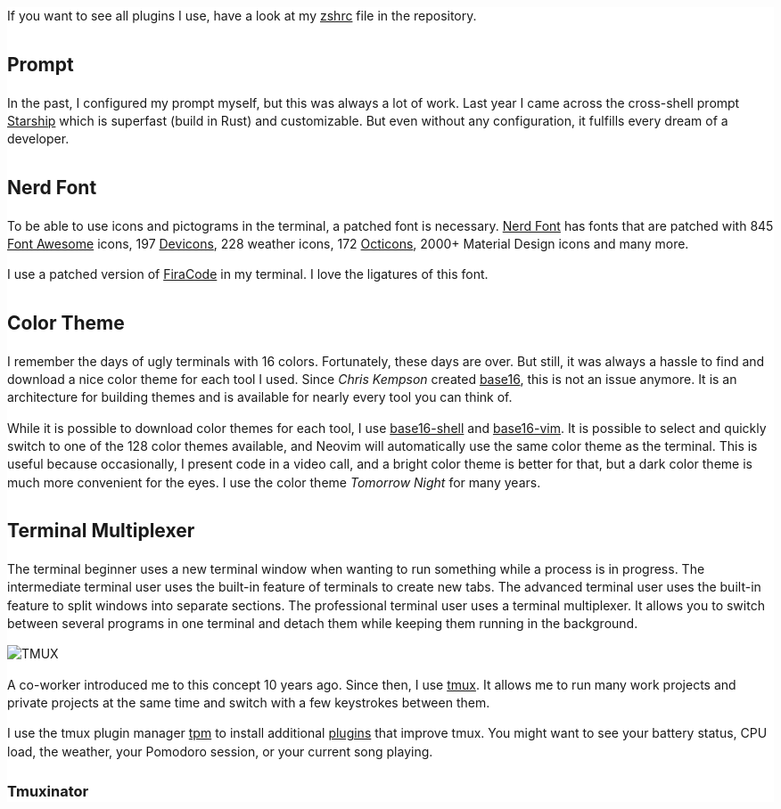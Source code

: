 If you want to see all plugins I use, have a look at my [zshrc](https://github.com/kogakure/dotfiles/blob/master/zshrc) file in the repository.

## Prompt

In the past, I configured my prompt myself, but this was always a lot of work. Last year I came across the cross-shell prompt [Starship](https://starship.rs/) which is superfast (build in Rust) and customizable. But even without any configuration, it fulfills every dream of a developer.

## Nerd Font

To be able to use icons and pictograms in the terminal, a patched font is necessary. [Nerd Font](https://www.nerdfonts.com/) has fonts that are patched with 845 [Font Awesome](https://github.com/FortAwesome/Font-Awesome) icons, 197 [Devicons](http://vorillaz.github.io/devicons/), 228 weather icons, 172 [Octicons](https://github.com/github/octicons), 2000+ Material Design icons and many more.

I use a patched version of [FiraCode](https://www.programmingfonts.org/#firacode) in my terminal. I love the ligatures of this font.

## Color Theme

I remember the days of ugly terminals with 16 colors. Fortunately, these days are over. But still, it was always a hassle to find and download a nice color theme for each tool I used. Since _Chris Kempson_ created [base16](http://chriskempson.com/projects/base16/), this is not an issue anymore. It is an architecture for building themes and is available for nearly every tool you can think of.

While it is possible to download color themes for each tool, I use [base16-shell](https://github.com/chriskempson/base16-shell) and [base16-vim](https://github.com/chriskempson/base16-vim). It is possible to select and quickly switch to one of the 128 color themes available, and Neovim will automatically use the same color theme as the terminal. This is useful because occasionally, I present code in a video call, and a bright color theme is better for that, but a dark color theme is much more convenient for the eyes. I use the color theme _Tomorrow Night_ for many years.

## Terminal Multiplexer

The terminal beginner uses a new terminal window when wanting to run something while a process is in progress. The intermediate terminal user uses the built-in feature of terminals to create new tabs. The advanced terminal user uses the built-in feature to split windows into separate sections. The professional terminal user uses a terminal multiplexer. It allows you to switch between several programs in one terminal and detach them while keeping them running in the background.

![TMUX](/assets/images/posts/work-environment-tmux.jpg)

A co-worker introduced me to this concept 10 years ago. Since then, I use [tmux](https://tmux.github.io/). It allows me to run many work projects and private projects at the same time and switch with a few keystrokes between them.

I use the tmux plugin manager [tpm](https://github.com/tmux-plugins/tpm) to install additional [plugins](https://github.com/tmux-plugins/list) that improve tmux. You might want to see your battery status, CPU load, the weather, your Pomodoro session, or your current song playing.

### Tmuxinator
